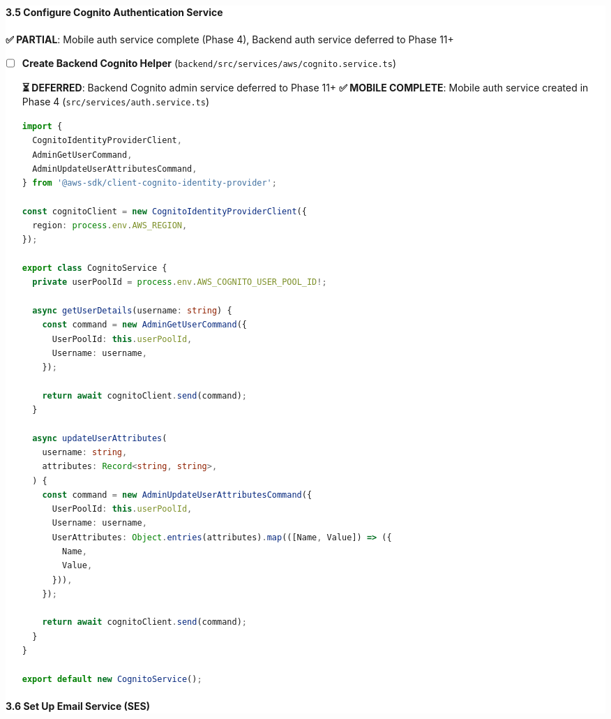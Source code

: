 #### 3.5 Configure Cognito Authentication Service

**✅ PARTIAL**: Mobile auth service complete (Phase 4), Backend auth service deferred to Phase 11+

- [ ] **Create Backend Cognito Helper** (`backend/src/services/aws/cognito.service.ts`)

  **⏳ DEFERRED**: Backend Cognito admin service deferred to Phase 11+
  **✅ MOBILE COMPLETE**: Mobile auth service created in Phase 4 (`src/services/auth.service.ts`)

  ```typescript
  import {
    CognitoIdentityProviderClient,
    AdminGetUserCommand,
    AdminUpdateUserAttributesCommand,
  } from '@aws-sdk/client-cognito-identity-provider';

  const cognitoClient = new CognitoIdentityProviderClient({
    region: process.env.AWS_REGION,
  });

  export class CognitoService {
    private userPoolId = process.env.AWS_COGNITO_USER_POOL_ID!;

    async getUserDetails(username: string) {
      const command = new AdminGetUserCommand({
        UserPoolId: this.userPoolId,
        Username: username,
      });

      return await cognitoClient.send(command);
    }

    async updateUserAttributes(
      username: string,
      attributes: Record<string, string>,
    ) {
      const command = new AdminUpdateUserAttributesCommand({
        UserPoolId: this.userPoolId,
        Username: username,
        UserAttributes: Object.entries(attributes).map(([Name, Value]) => ({
          Name,
          Value,
        })),
      });

      return await cognitoClient.send(command);
    }
  }

  export default new CognitoService();
  ```

#### 3.6 Set Up Email Service (SES)
